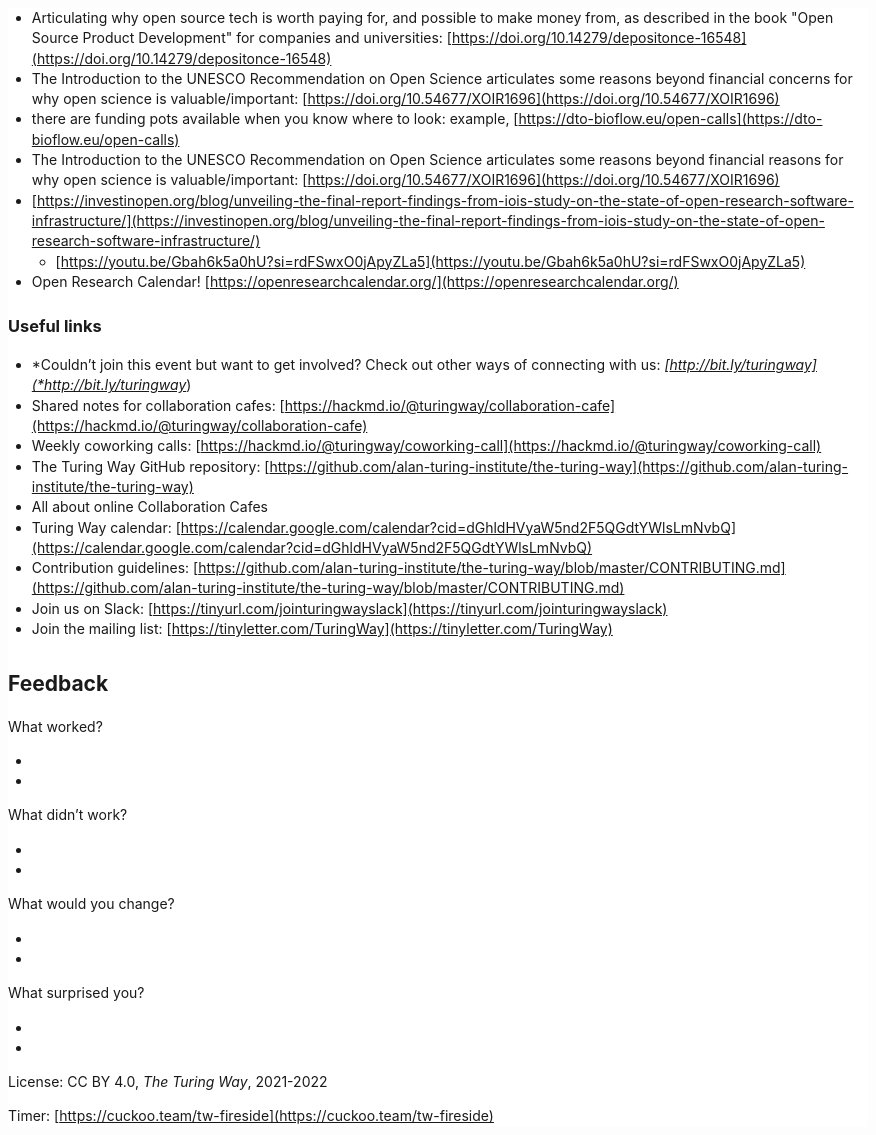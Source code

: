 * Articulating why open source tech is worth paying for, and possible to make money from, as described in the book "Open Source Product Development" for companies and universities: [https://doi.org/10.14279/depositonce-16548](https://doi.org/10.14279/depositonce-16548)
* The Introduction to the UNESCO Recommendation on Open Science articulates some reasons beyond financial concerns for why open science is valuable/important: [https://doi.org/10.54677/XOIR1696](https://doi.org/10.54677/XOIR1696)
* there are funding pots available when you know where to look: example, [https://dto-bioflow.eu/open-calls](https://dto-bioflow.eu/open-calls)
* The Introduction to the UNESCO Recommendation on Open Science articulates some reasons beyond financial reasons for why open science is valuable/important: [https://doi.org/10.54677/XOIR1696](https://doi.org/10.54677/XOIR1696) 
* [https://investinopen.org/blog/unveiling-the-final-report-findings-from-iois-study-on-the-state-of-open-research-software-infrastructure/](https://investinopen.org/blog/unveiling-the-final-report-findings-from-iois-study-on-the-state-of-open-research-software-infrastructure/)
    * [https://youtu.be/Gbah6k5a0hU?si=rdFSwxO0jApyZLa5](https://youtu.be/Gbah6k5a0hU?si=rdFSwxO0jApyZLa5) 
* Open Research Calendar! [https://openresearchcalendar.org/](https://openresearchcalendar.org/)




### Useful links

* *Couldn’t join this event but want to get involved? Check out other ways of connecting with us: *[http://bit.ly/turingway](*http://bit.ly/turingway*)
* Shared notes for collaboration cafes: [https://hackmd.io/@turingway/collaboration-cafe](https://hackmd.io/@turingway/collaboration-cafe)
* Weekly coworking calls: [https://hackmd.io/@turingway/coworking-call](https://hackmd.io/@turingway/coworking-call)
* The Turing Way GitHub repository: [https://github.com/alan-turing-institute/the-turing-way](https://github.com/alan-turing-institute/the-turing-way)
* All about online Collaboration Cafes
* Turing Way calendar: [https://calendar.google.com/calendar?cid=dGhldHVyaW5nd2F5QGdtYWlsLmNvbQ](https://calendar.google.com/calendar?cid=dGhldHVyaW5nd2F5QGdtYWlsLmNvbQ)
* Contribution guidelines: [https://github.com/alan-turing-institute/the-turing-way/blob/master/CONTRIBUTING.md](https://github.com/alan-turing-institute/the-turing-way/blob/master/CONTRIBUTING.md)
* Join us on Slack: [https://tinyurl.com/jointuringwayslack](https://tinyurl.com/jointuringwayslack)
* Join the mailing list: [https://tinyletter.com/TuringWay](https://tinyletter.com/TuringWay)


## Feedback

What worked?

* 

*  
What didn’t work?

* 

* 

What would you change?

* 

* 

What surprised you?

* 

* 



License: CC BY 4.0, *The Turing Way*, 2021-2022



Timer: [https://cuckoo.team/tw-fireside](https://cuckoo.team/tw-fireside)
